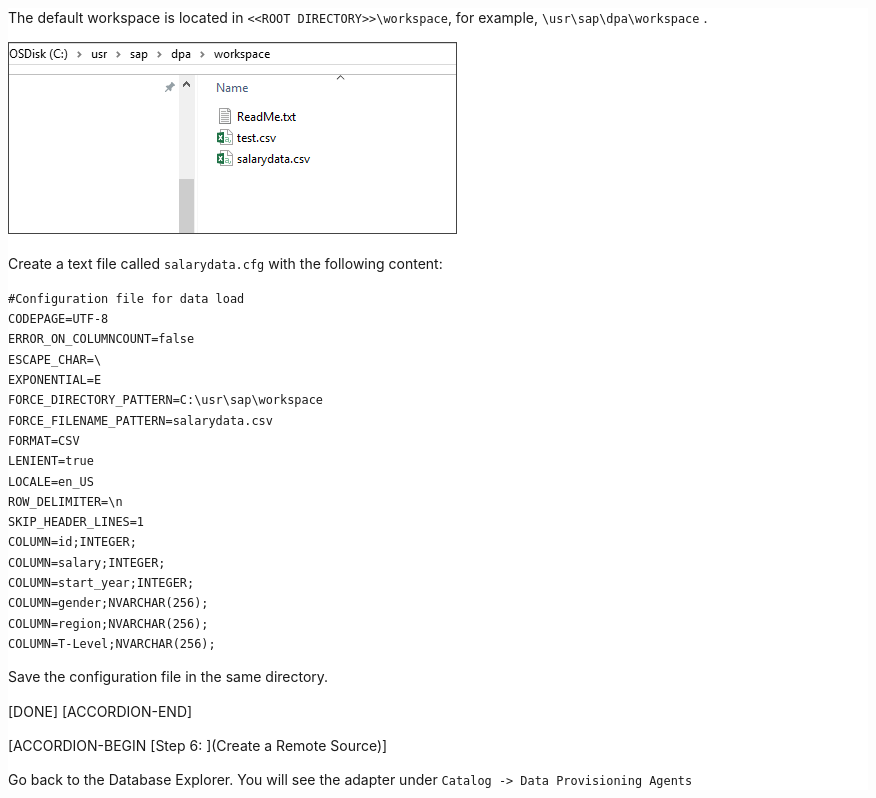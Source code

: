 The default workspace is located in `<<ROOT DIRECTORY>>\workspace`, for example, `\usr\sap\dpa\workspace` .

![Download file](file.png)

Create a text file called `salarydata.cfg` with the following content:

```text
#Configuration file for data load
CODEPAGE=UTF-8
ERROR_ON_COLUMNCOUNT=false
ESCAPE_CHAR=\
EXPONENTIAL=E
FORCE_DIRECTORY_PATTERN=C:\usr\sap\workspace
FORCE_FILENAME_PATTERN=salarydata.csv
FORMAT=CSV
LENIENT=true
LOCALE=en_US
ROW_DELIMITER=\n
SKIP_HEADER_LINES=1
COLUMN=id;INTEGER;
COLUMN=salary;INTEGER;
COLUMN=start_year;INTEGER;
COLUMN=gender;NVARCHAR(256);
COLUMN=region;NVARCHAR(256);
COLUMN=T-Level;NVARCHAR(256);
```
Save the configuration file in the same directory.

[DONE]
[ACCORDION-END]

[ACCORDION-BEGIN [Step 6: ](Create a Remote Source)]

Go back to the Database Explorer. You will see the adapter under `Catalog -> Data Provisioning Agents`
